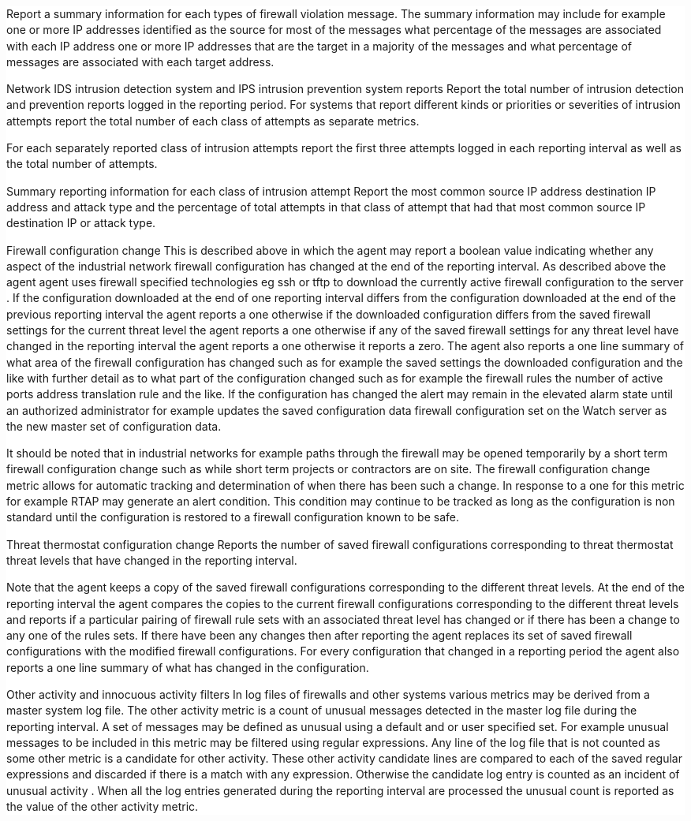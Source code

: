 Report a summary information for each types of firewall violation message. The summary information may include for example one or more IP addresses identified as the source for most of the messages what percentage of the messages are associated with each IP address one or more IP addresses that are the target in a majority of the messages and what percentage of messages are associated with each target address.

Network IDS intrusion detection system and IPS intrusion prevention system reports Report the total number of intrusion detection and prevention reports logged in the reporting period. For systems that report different kinds or priorities or severities of intrusion attempts report the total number of each class of attempts as separate metrics.

For each separately reported class of intrusion attempts report the first three attempts logged in each reporting interval as well as the total number of attempts.

Summary reporting information for each class of intrusion attempt Report the most common source IP address destination IP address and attack type and the percentage of total attempts in that class of attempt that had that most common source IP destination IP or attack type.

Firewall configuration change This is described above in which the agent may report a boolean value indicating whether any aspect of the industrial network firewall configuration has changed at the end of the reporting interval. As described above the agent agent uses firewall specified technologies eg ssh or tftp to download the currently active firewall configuration to the server . If the configuration downloaded at the end of one reporting interval differs from the configuration downloaded at the end of the previous reporting interval the agent reports a one otherwise if the downloaded configuration differs from the saved firewall settings for the current threat level the agent reports a one otherwise if any of the saved firewall settings for any threat level have changed in the reporting interval the agent reports a one otherwise it reports a zero. The agent also reports a one line summary of what area of the firewall configuration has changed such as for example the saved settings the downloaded configuration and the like with further detail as to what part of the configuration changed such as for example the firewall rules the number of active ports address translation rule and the like. If the configuration has changed the alert may remain in the elevated alarm state until an authorized administrator for example updates the saved configuration data firewall configuration set on the Watch server as the new master set of configuration data.

It should be noted that in industrial networks for example paths through the firewall may be opened temporarily by a short term firewall configuration change such as while short term projects or contractors are on site. The firewall configuration change metric allows for automatic tracking and determination of when there has been such a change. In response to a one for this metric for example RTAP may generate an alert condition. This condition may continue to be tracked as long as the configuration is non standard until the configuration is restored to a firewall configuration known to be safe.

Threat thermostat configuration change Reports the number of saved firewall configurations corresponding to threat thermostat threat levels that have changed in the reporting interval.

Note that the agent keeps a copy of the saved firewall configurations corresponding to the different threat levels. At the end of the reporting interval the agent compares the copies to the current firewall configurations corresponding to the different threat levels and reports if a particular pairing of firewall rule sets with an associated threat level has changed or if there has been a change to any one of the rules sets. If there have been any changes then after reporting the agent replaces its set of saved firewall configurations with the modified firewall configurations. For every configuration that changed in a reporting period the agent also reports a one line summary of what has changed in the configuration.

Other activity and innocuous activity filters In log files of firewalls and other systems various metrics may be derived from a master system log file. The other activity metric is a count of unusual messages detected in the master log file during the reporting interval. A set of messages may be defined as unusual using a default and or user specified set. For example unusual messages to be included in this metric may be filtered using regular expressions. Any line of the log file that is not counted as some other metric is a candidate for other activity. These other activity candidate lines are compared to each of the saved regular expressions and discarded if there is a match with any expression. Otherwise the candidate log entry is counted as an incident of unusual activity . When all the log entries generated during the reporting interval are processed the unusual count is reported as the value of the other activity metric.
